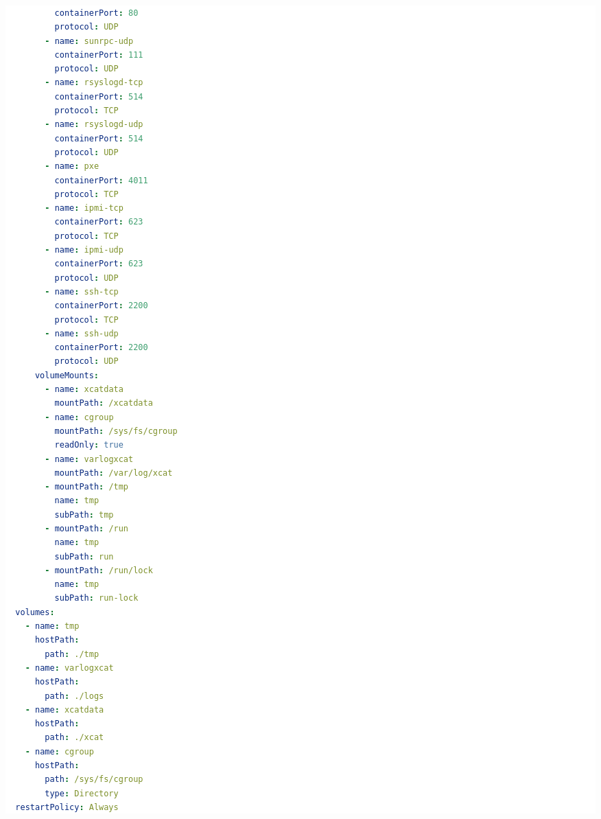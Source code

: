 ```yaml title="pod.yaml"
          containerPort: 80
          protocol: UDP
        - name: sunrpc-udp
          containerPort: 111
          protocol: UDP
        - name: rsyslogd-tcp
          containerPort: 514
          protocol: TCP
        - name: rsyslogd-udp
          containerPort: 514
          protocol: UDP
        - name: pxe
          containerPort: 4011
          protocol: TCP
        - name: ipmi-tcp
          containerPort: 623
          protocol: TCP
        - name: ipmi-udp
          containerPort: 623
          protocol: UDP
        - name: ssh-tcp
          containerPort: 2200
          protocol: TCP
        - name: ssh-udp
          containerPort: 2200
          protocol: UDP
      volumeMounts:
        - name: xcatdata
          mountPath: /xcatdata
        - name: cgroup
          mountPath: /sys/fs/cgroup
          readOnly: true
        - name: varlogxcat
          mountPath: /var/log/xcat
        - mountPath: /tmp
          name: tmp
          subPath: tmp
        - mountPath: /run
          name: tmp
          subPath: run
        - mountPath: /run/lock
          name: tmp
          subPath: run-lock
  volumes:
    - name: tmp
      hostPath:
        path: ./tmp
    - name: varlogxcat
      hostPath:
        path: ./logs
    - name: xcatdata
      hostPath:
        path: ./xcat
    - name: cgroup
      hostPath:
        path: /sys/fs/cgroup
        type: Directory
  restartPolicy: Always
```
